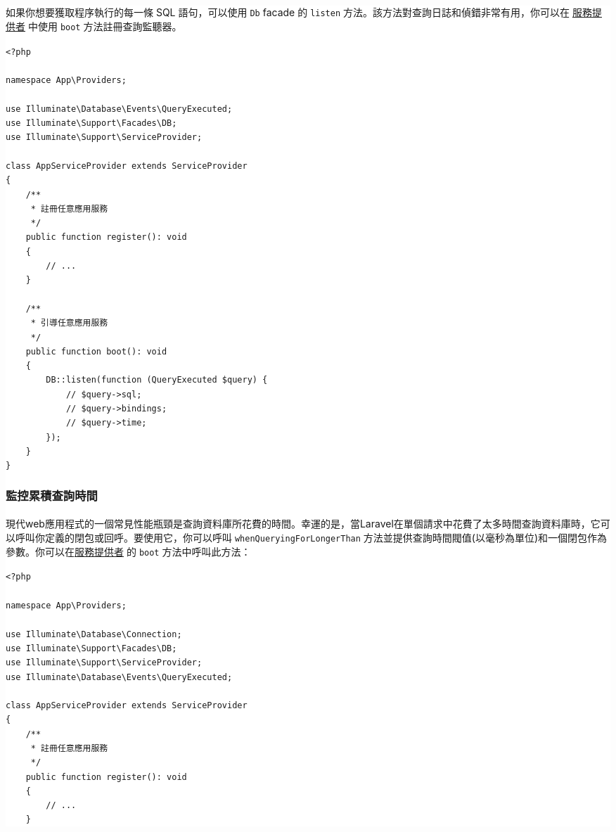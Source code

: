 如果你想要獲取程序執行的每一條 SQL 語句，可以使用 `Db` facade 的 `listen` 方法。該方法對查詢日誌和偵錯非常有用，你可以在 [服務提供者](/docs/laravel/10.x/providers) 中使用 `boot` 方法註冊查詢監聽器。

    <?php

    namespace App\Providers;

    use Illuminate\Database\Events\QueryExecuted;
    use Illuminate\Support\Facades\DB;
    use Illuminate\Support\ServiceProvider;

    class AppServiceProvider extends ServiceProvider
    {
        /**
         * 註冊任意應用服務
         */
        public function register(): void
        {
            // ...
        }

        /**
         * 引導任意應用服務
         */
        public function boot(): void
        {
            DB::listen(function (QueryExecuted $query) {
                // $query->sql;
                // $query->bindings;
                // $query->time;
            });
        }
    }

### 監控累積查詢時間

現代web應用程式的一個常見性能瓶頸是查詢資料庫所花費的時間。幸運的是，當Laravel在單個請求中花費了太多時間查詢資料庫時，它可以呼叫你定義的閉包或回呼。要使用它，你可以呼叫 `whenQueryingForLongerThan` 方法並提供查詢時間閥值(以毫秒為單位)和一個閉包作為參數。你可以在[服務提供者](/docs/laravel/10.x/providers) 的 `boot` 方法中呼叫此方法：

    <?php

    namespace App\Providers;

    use Illuminate\Database\Connection;
    use Illuminate\Support\Facades\DB;
    use Illuminate\Support\ServiceProvider;
    use Illuminate\Database\Events\QueryExecuted;

    class AppServiceProvider extends ServiceProvider
    {
        /**
         * 註冊任意應用服務
         */
        public function register(): void
        {
            // ...
        }
